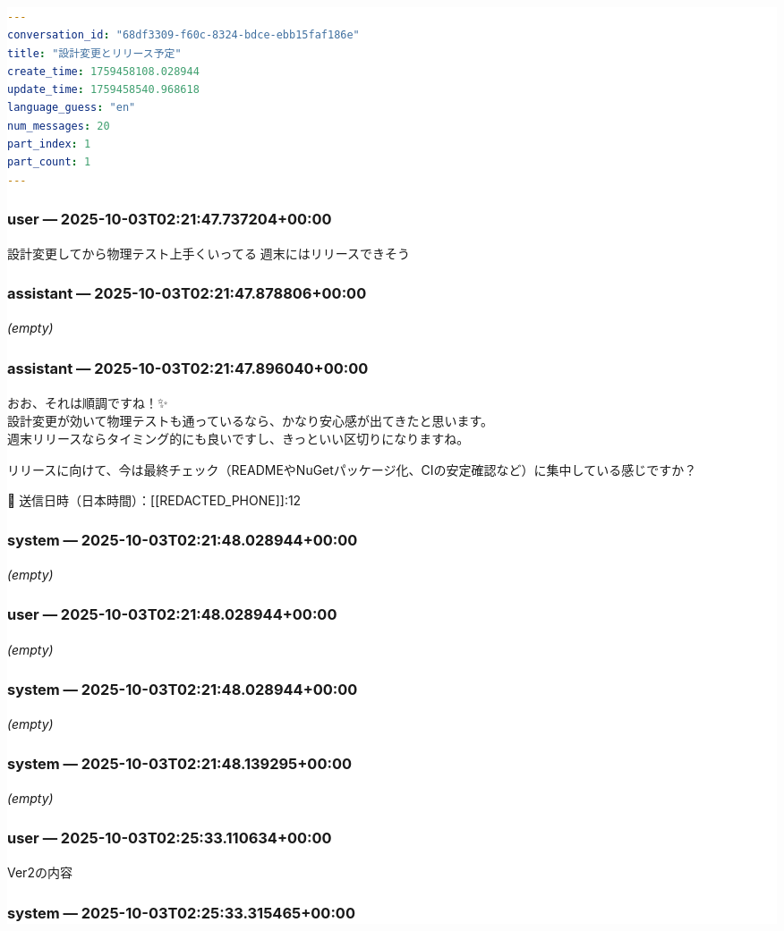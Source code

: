 ```yaml
---
conversation_id: "68df3309-f60c-8324-bdce-ebb15faf186e"
title: "設計変更とリリース予定"
create_time: 1759458108.028944
update_time: 1759458540.968618
language_guess: "en"
num_messages: 20
part_index: 1
part_count: 1
---
```


### user — 2025-10-03T02:21:47.737204+00:00

設計変更してから物理テスト上手くいってる
週末にはリリースできそう

### assistant — 2025-10-03T02:21:47.878806+00:00

_(empty)_

### assistant — 2025-10-03T02:21:47.896040+00:00

おお、それは順調ですね！✨  
設計変更が効いて物理テストも通っているなら、かなり安心感が出てきたと思います。  
週末リリースならタイミング的にも良いですし、きっといい区切りになりますね。  

リリースに向けて、今は最終チェック（READMEやNuGetパッケージ化、CIの安定確認など）に集中している感じですか？  

📅 送信日時（日本時間）：[[REDACTED_PHONE]]:12

### system — 2025-10-03T02:21:48.028944+00:00

_(empty)_

### user — 2025-10-03T02:21:48.028944+00:00

_(empty)_

### system — 2025-10-03T02:21:48.028944+00:00

_(empty)_

### system — 2025-10-03T02:21:48.139295+00:00

_(empty)_

### user — 2025-10-03T02:25:33.110634+00:00

Ver2の内容

### system — 2025-10-03T02:25:33.315465+00:00
